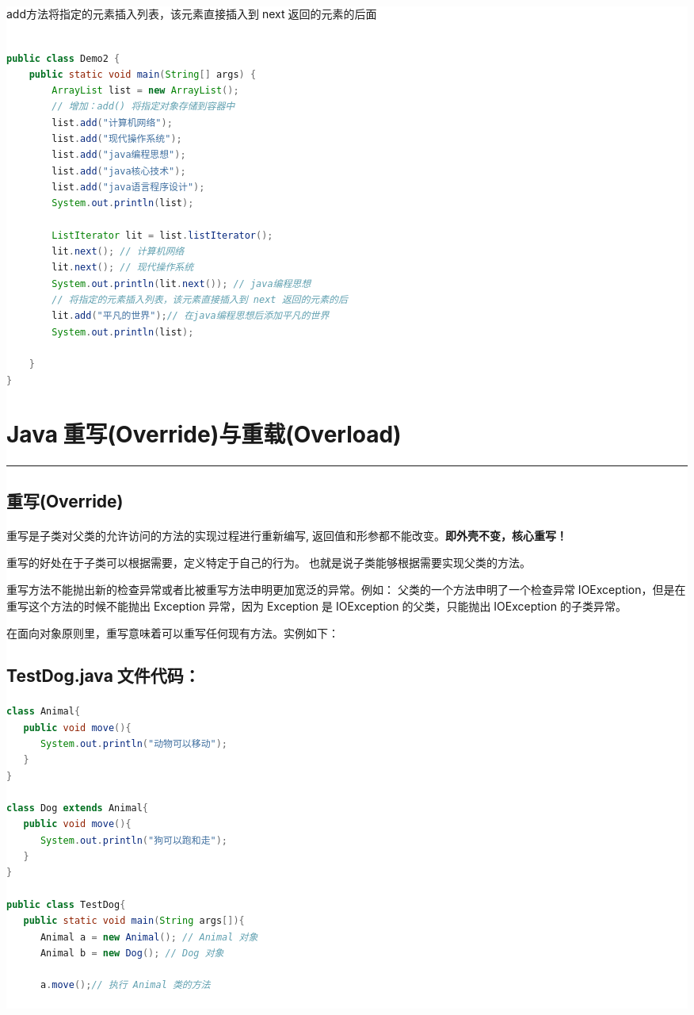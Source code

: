 add方法将指定的元素插入列表，该元素直接插入到 next 返回的元素的后面

```java

public class Demo2 {
	public static void main(String[] args) {
		ArrayList list = new ArrayList();
		// 增加：add() 将指定对象存储到容器中
		list.add("计算机网络");
		list.add("现代操作系统");
		list.add("java编程思想");
		list.add("java核心技术");
		list.add("java语言程序设计");
		System.out.println(list);
 
		ListIterator lit = list.listIterator();
		lit.next(); // 计算机网络
		lit.next(); // 现代操作系统
		System.out.println(lit.next()); // java编程思想
		// 将指定的元素插入列表，该元素直接插入到 next 返回的元素的后
		lit.add("平凡的世界");// 在java编程思想后添加平凡的世界
		System.out.println(list);
 
	}
}
```



# Java 重写(Override)与重载(Overload)

* * *

## 重写(Override)

重写是子类对父类的允许访问的方法的实现过程进行重新编写, 返回值和形参都不能改变。**即外壳不变，核心重写！**

重写的好处在于子类可以根据需要，定义特定于自己的行为。 也就是说子类能够根据需要实现父类的方法。

重写方法不能抛出新的检查异常或者比被重写方法申明更加宽泛的异常。例如： 父类的一个方法申明了一个检查异常 IOException，但是在重写这个方法的时候不能抛出 Exception 异常，因为 Exception 是 IOException 的父类，只能抛出 IOException 的子类异常。

在面向对象原则里，重写意味着可以重写任何现有方法。实例如下：

## TestDog.java 文件代码：

```java
class Animal{
   public void move(){
      System.out.println("动物可以移动");
   }
}
 
class Dog extends Animal{
   public void move(){
      System.out.println("狗可以跑和走");
   }
}
 
public class TestDog{
   public static void main(String args[]){
      Animal a = new Animal(); // Animal 对象
      Animal b = new Dog(); // Dog 对象
 
      a.move();// 执行 Animal 类的方法
 
```